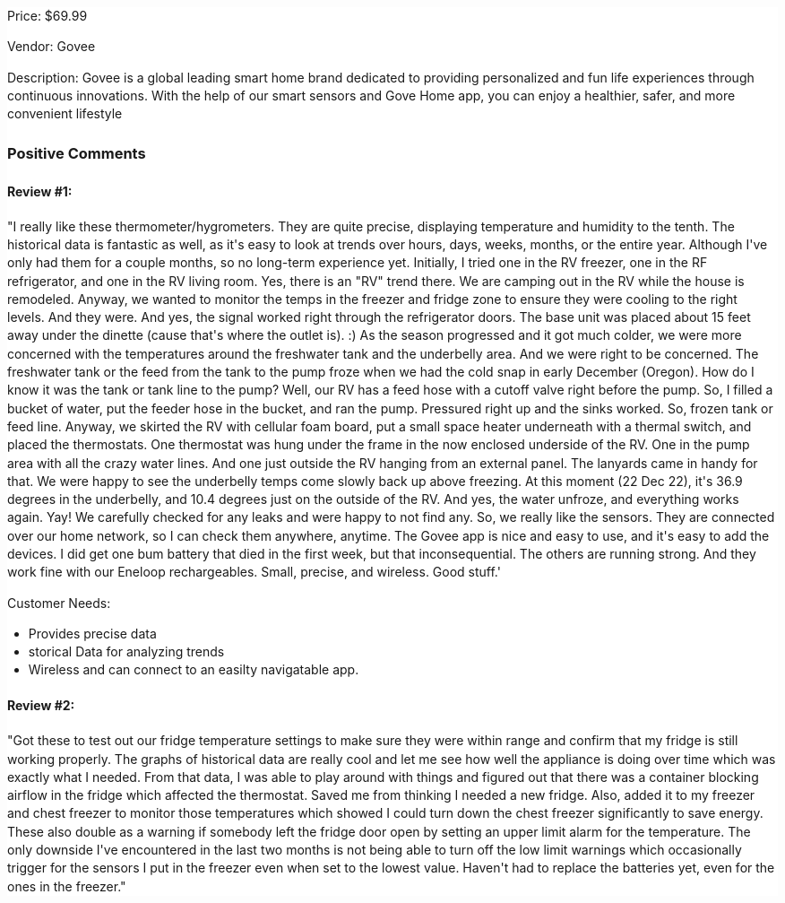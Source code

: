 </div>

</figure>

Price: $69.99

Vendor: Govee

Description: Govee is a global leading smart home brand dedicated to providing personalized and fun life experiences through continuous innovations. With the help of our smart sensors and Gove Home app, you can enjoy a healthier, safer, and more convenient lifestyle

### Positive Comments

#### Review #1:

"I really like these thermometer/hygrometers. They are quite precise, displaying temperature and humidity to the tenth. The historical data is fantastic as well, as it's easy to look at trends over hours, days, weeks, months, or the entire year. Although I've only had them for a couple months, so no long-term experience yet. Initially, I tried one in the RV freezer, one in the RF refrigerator, and one in the RV living room. Yes, there is an "RV" trend there. We are camping out in the RV while the house is remodeled. Anyway, we wanted to monitor the temps in the freezer and fridge zone to ensure they were cooling to the right levels. And they were. And yes, the signal worked right through the refrigerator doors. The base unit was placed about 15 feet away under the dinette (cause that's where the outlet is). :) As the season progressed and it got much colder, we were more concerned with the temperatures around the freshwater tank and the underbelly area. And we were right to be concerned. The freshwater tank or the feed from the tank to the pump froze when we had the cold snap in early December (Oregon). How do I know it was the tank or tank line to the pump? Well, our RV has a feed hose with a cutoff valve right before the pump. So, I filled a bucket of water, put the feeder hose in the bucket, and ran the pump. Pressured right up and the sinks worked. So, frozen tank or feed line. Anyway, we skirted the RV with cellular foam board, put a small space heater underneath with a thermal switch, and placed the thermostats. One thermostat was hung under the frame in the now enclosed underside of the RV. One in the pump area with all the crazy water lines. And one just outside the RV hanging from an external panel. The lanyards came in handy for that. We were happy to see the underbelly temps come slowly back up above freezing. At this moment (22 Dec 22), it's 36.9 degrees in the underbelly, and 10.4 degrees just on the outside of the RV. And yes, the water unfroze, and everything works again. Yay! We carefully checked for any leaks and were happy to not find any. So, we really like the sensors. They are connected over our home network, so I can check them anywhere, anytime. The Govee app is nice and easy to use, and it's easy to add the devices. I did get one bum battery that died in the first week, but that inconsequential. The others are running strong. And they work fine with our Eneloop rechargeables. Small, precise, and wireless. Good stuff.'

Customer Needs:
* Provides precise data
* storical Data for analyzing trends
* Wireless and can connect to an easilty navigatable app.

#### Review #2:

"Got these to test out our fridge temperature settings to make sure they were within range and confirm that my fridge is still working properly. The graphs of historical data are really cool and let me see how well the appliance is doing over time which was exactly what I needed. From that data, I was able to play around with things and figured out that there was a container blocking airflow in the fridge which affected the thermostat. Saved me from thinking I needed a new fridge.
Also, added it to my freezer and chest freezer to monitor those temperatures which showed I could turn down the chest freezer significantly to save energy. These also double as a warning if somebody left the fridge door open by setting an upper limit alarm for the temperature. The only downside I've encountered in the last two months is not being able to turn off the low limit warnings which occasionally trigger for the sensors I put in the freezer even when set to the lowest value. Haven't had to replace the batteries yet, even for the ones in the freezer."
